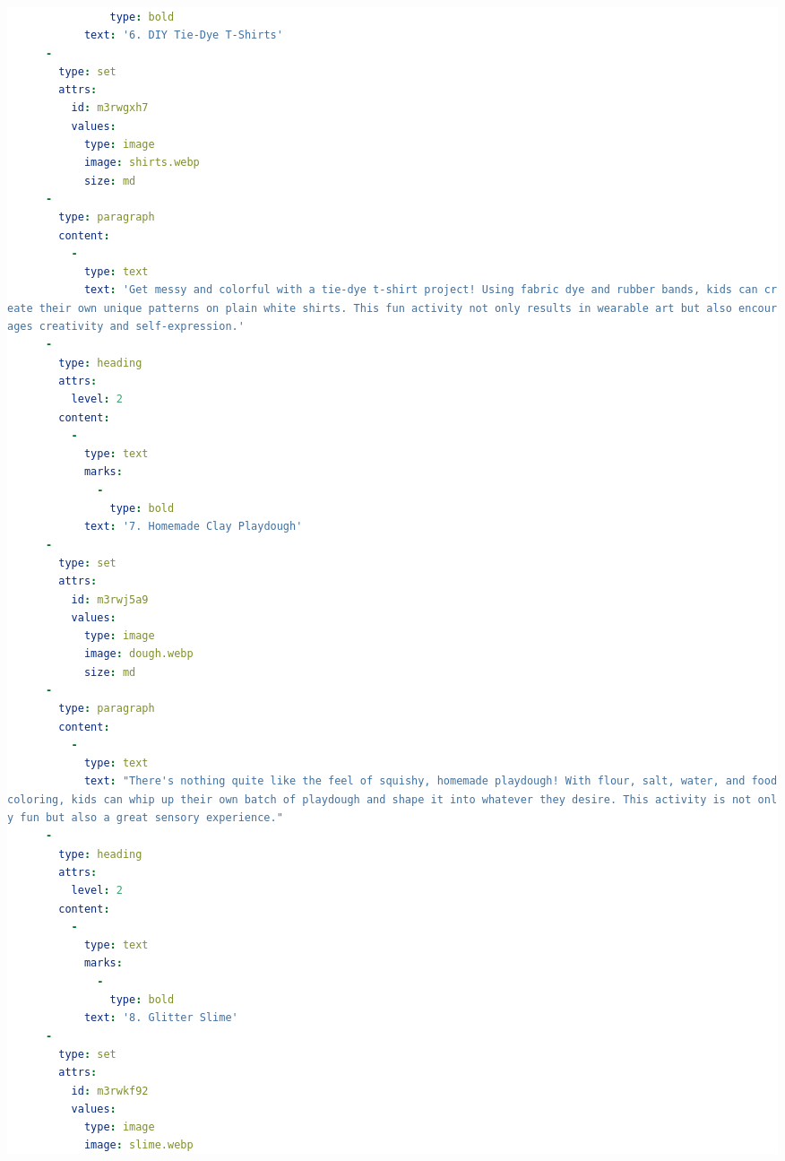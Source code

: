 ```yaml
                type: bold
            text: '6. DIY Tie-Dye T-Shirts'
      -
        type: set
        attrs:
          id: m3rwgxh7
          values:
            type: image
            image: shirts.webp
            size: md
      -
        type: paragraph
        content:
          -
            type: text
            text: 'Get messy and colorful with a tie-dye t-shirt project! Using fabric dye and rubber bands, kids can create their own unique patterns on plain white shirts. This fun activity not only results in wearable art but also encourages creativity and self-expression.'
      -
        type: heading
        attrs:
          level: 2
        content:
          -
            type: text
            marks:
              -
                type: bold
            text: '7. Homemade Clay Playdough'
      -
        type: set
        attrs:
          id: m3rwj5a9
          values:
            type: image
            image: dough.webp
            size: md
      -
        type: paragraph
        content:
          -
            type: text
            text: "There's nothing quite like the feel of squishy, homemade playdough! With flour, salt, water, and food coloring, kids can whip up their own batch of playdough and shape it into whatever they desire. This activity is not only fun but also a great sensory experience."
      -
        type: heading
        attrs:
          level: 2
        content:
          -
            type: text
            marks:
              -
                type: bold
            text: '8. Glitter Slime'
      -
        type: set
        attrs:
          id: m3rwkf92
          values:
            type: image
            image: slime.webp
```